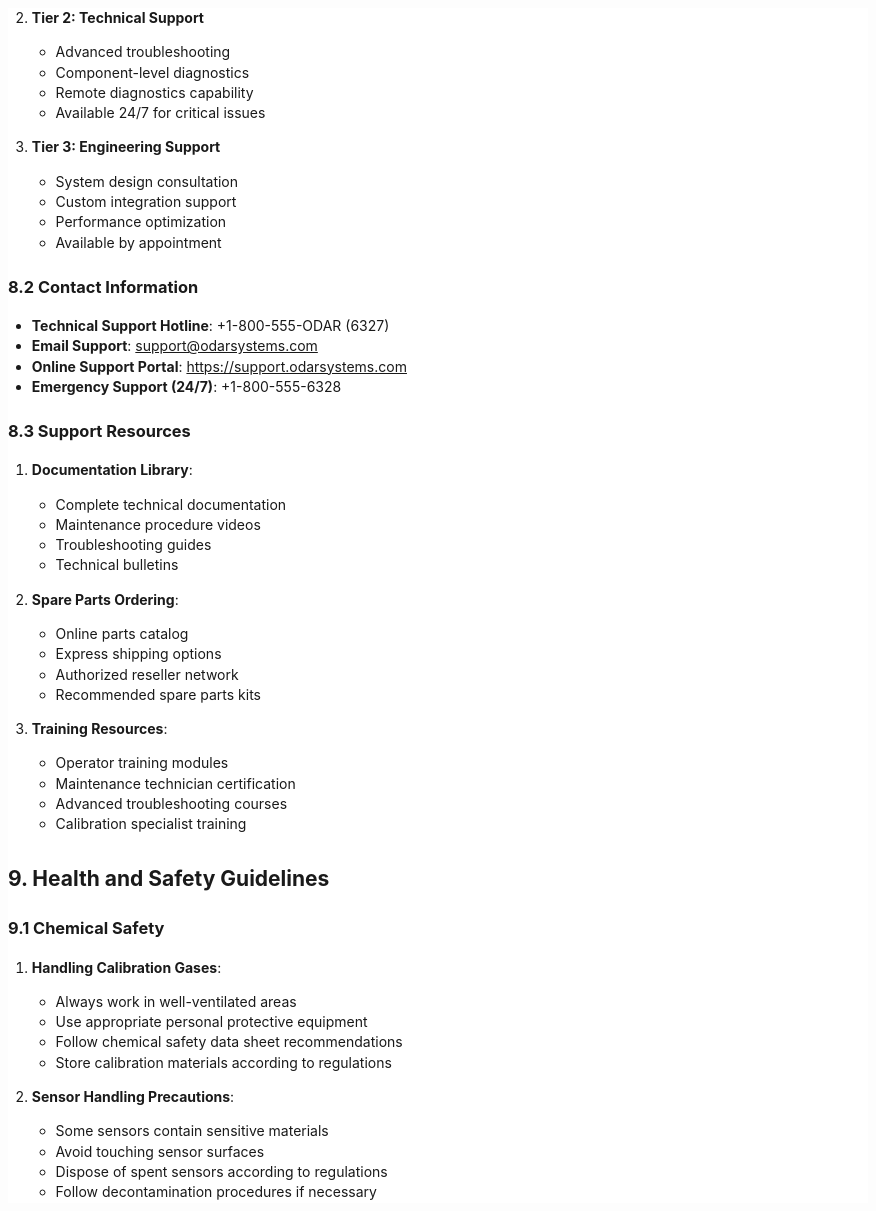 2. **Tier 2: Technical Support**
   - Advanced troubleshooting
   - Component-level diagnostics
   - Remote diagnostics capability
   - Available 24/7 for critical issues

3. **Tier 3: Engineering Support**
   - System design consultation
   - Custom integration support
   - Performance optimization
   - Available by appointment

### 8.2 Contact Information

- **Technical Support Hotline**: +1-800-555-ODAR (6327)
- **Email Support**: support@odarsystems.com
- **Online Support Portal**: https://support.odarsystems.com
- **Emergency Support (24/7)**: +1-800-555-6328

### 8.3 Support Resources

1. **Documentation Library**:
   - Complete technical documentation
   - Maintenance procedure videos
   - Troubleshooting guides
   - Technical bulletins

2. **Spare Parts Ordering**:
   - Online parts catalog
   - Express shipping options
   - Authorized reseller network
   - Recommended spare parts kits

3. **Training Resources**:
   - Operator training modules
   - Maintenance technician certification
   - Advanced troubleshooting courses
   - Calibration specialist training

## 9. Health and Safety Guidelines

### 9.1 Chemical Safety

1. **Handling Calibration Gases**:
   - Always work in well-ventilated areas
   - Use appropriate personal protective equipment
   - Follow chemical safety data sheet recommendations
   - Store calibration materials according to regulations

2. **Sensor Handling Precautions**:
   - Some sensors contain sensitive materials
   - Avoid touching sensor surfaces
   - Dispose of spent sensors according to regulations
   - Follow decontamination procedures if necessary

